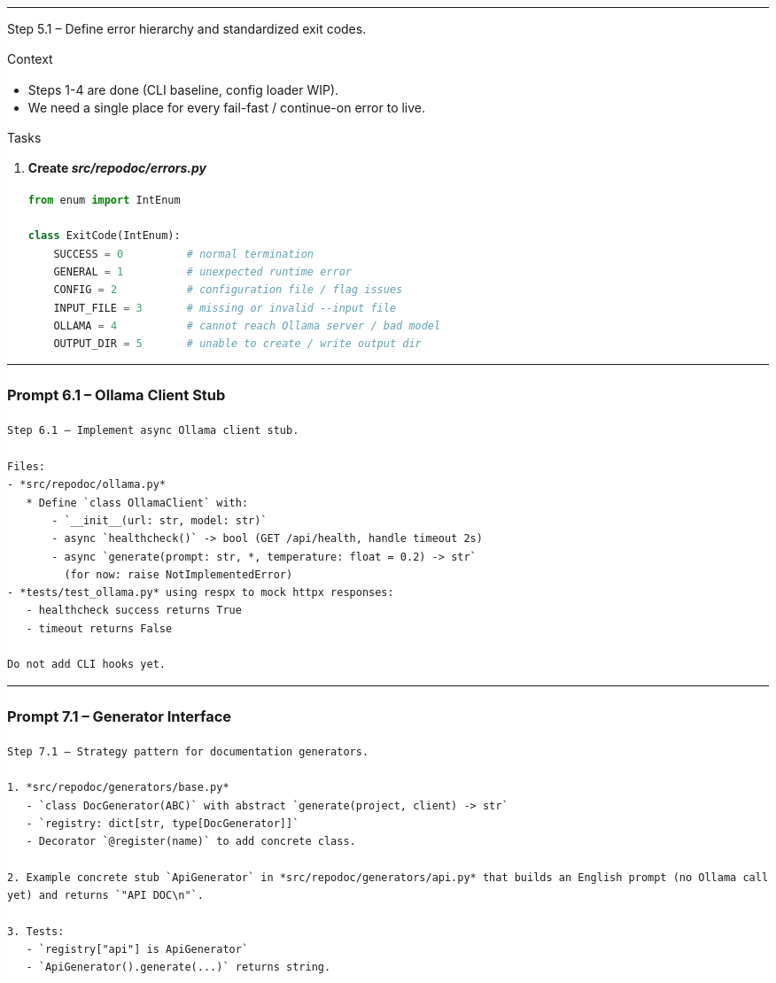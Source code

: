 ```python
```

---

Step 5.1 – Define error hierarchy and standardized exit codes.

Context  

* Steps 1-4 are done (CLI baseline, config loader WIP).  
* We need a single place for every fail-fast / continue-on error to live.

Tasks

1. **Create *src/repodoc/errors.py***  

   ```python
   from enum import IntEnum

   class ExitCode(IntEnum):
       SUCCESS = 0          # normal termination
       GENERAL = 1          # unexpected runtime error
       CONFIG = 2           # configuration file / flag issues
       INPUT_FILE = 3       # missing or invalid --input file
       OLLAMA = 4           # cannot reach Ollama server / bad model
       OUTPUT_DIR = 5       # unable to create / write output dir


---

### Prompt 6.1 – Ollama Client Stub

```text
Step 6.1 – Implement async Ollama client stub.

Files:
- *src/repodoc/ollama.py*
   * Define `class OllamaClient` with:
       - `__init__(url: str, model: str)`
       - async `healthcheck()` -> bool (GET /api/health, handle timeout 2s)
       - async `generate(prompt: str, *, temperature: float = 0.2) -> str`
         (for now: raise NotImplementedError)
- *tests/test_ollama.py* using respx to mock httpx responses:
   - healthcheck success returns True
   - timeout returns False

Do not add CLI hooks yet.
```

---

### Prompt 7.1 – Generator Interface

```text
Step 7.1 – Strategy pattern for documentation generators.

1. *src/repodoc/generators/base.py*
   - `class DocGenerator(ABC)` with abstract `generate(project, client) -> str`
   - `registry: dict[str, type[DocGenerator]]`
   - Decorator `@register(name)` to add concrete class.

2. Example concrete stub `ApiGenerator` in *src/repodoc/generators/api.py* that builds an English prompt (no Ollama call yet) and returns `"API DOC\n"`.

3. Tests:
   - `registry["api"] is ApiGenerator`
   - `ApiGenerator().generate(...)` returns string.

```